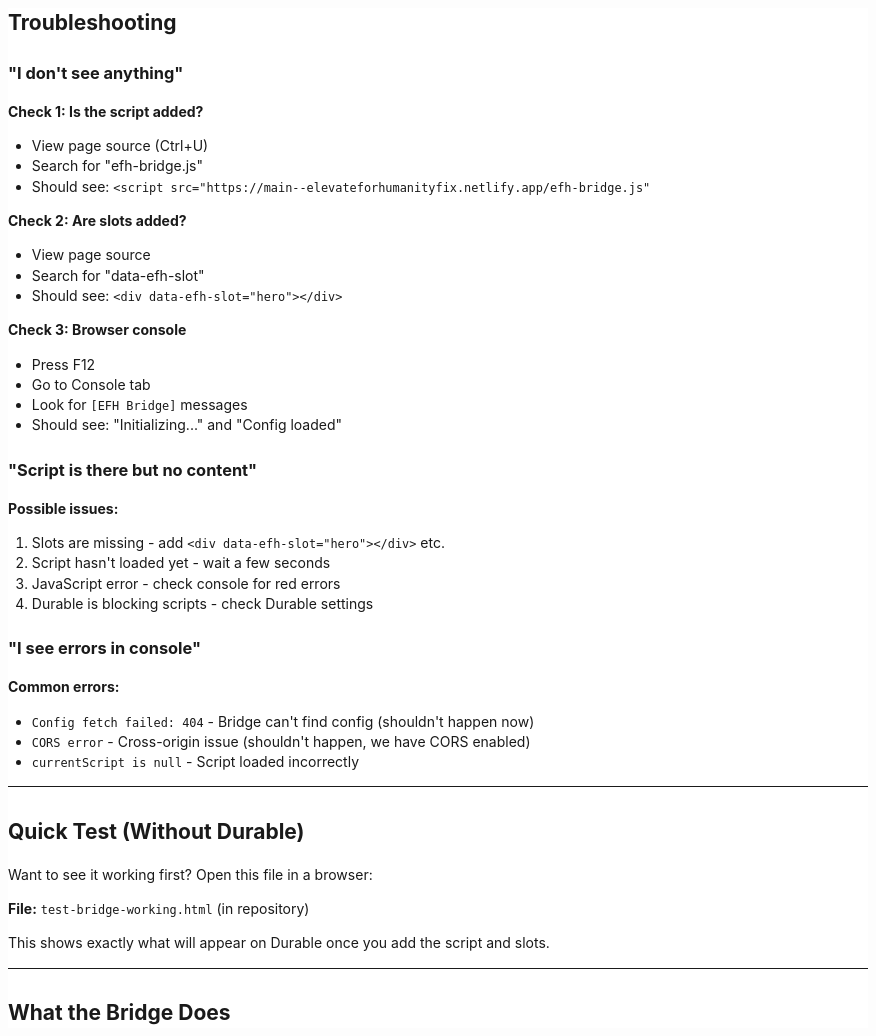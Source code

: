 
## Troubleshooting

### "I don't see anything"

**Check 1: Is the script added?**

- View page source (Ctrl+U)
- Search for "efh-bridge.js"
- Should see: `<script src="https://main--elevateforhumanityfix.netlify.app/efh-bridge.js"`

**Check 2: Are slots added?**

- View page source
- Search for "data-efh-slot"
- Should see: `<div data-efh-slot="hero"></div>`

**Check 3: Browser console**

- Press F12
- Go to Console tab
- Look for `[EFH Bridge]` messages
- Should see: "Initializing..." and "Config loaded"

### "Script is there but no content"

**Possible issues:**

1. Slots are missing - add `<div data-efh-slot="hero"></div>` etc.
2. Script hasn't loaded yet - wait a few seconds
3. JavaScript error - check console for red errors
4. Durable is blocking scripts - check Durable settings

### "I see errors in console"

**Common errors:**

- `Config fetch failed: 404` - Bridge can't find config (shouldn't happen now)
- `CORS error` - Cross-origin issue (shouldn't happen, we have CORS enabled)
- `currentScript is null` - Script loaded incorrectly

---

## Quick Test (Without Durable)

Want to see it working first? Open this file in a browser:

**File:** `test-bridge-working.html` (in repository)

This shows exactly what will appear on Durable once you add the script and slots.

---

## What the Bridge Does
